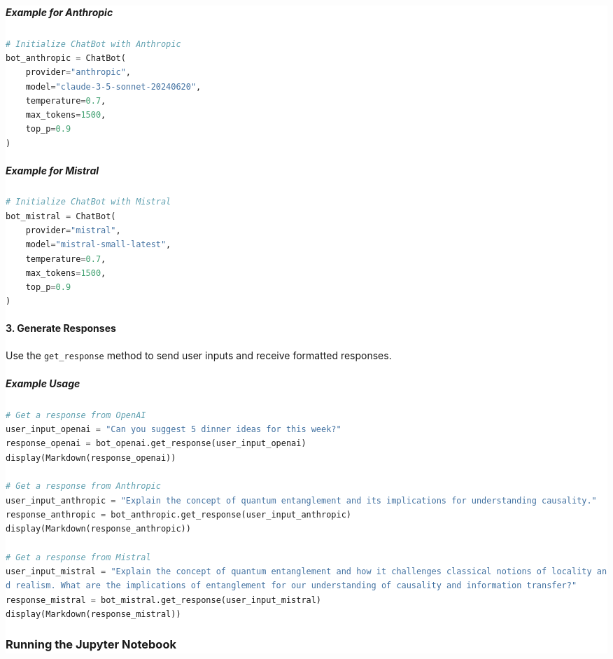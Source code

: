 ##### **Example for Anthropic**

```python
# Initialize ChatBot with Anthropic
bot_anthropic = ChatBot(
    provider="anthropic",
    model="claude-3-5-sonnet-20240620",
    temperature=0.7,
    max_tokens=1500,
    top_p=0.9
)
```

##### **Example for Mistral**

```python
# Initialize ChatBot with Mistral
bot_mistral = ChatBot(
    provider="mistral",
    model="mistral-small-latest",
    temperature=0.7,
    max_tokens=1500,
    top_p=0.9
)
```

#### 3. Generate Responses

Use the `get_response` method to send user inputs and receive formatted responses.

##### **Example Usage**

```python
# Get a response from OpenAI
user_input_openai = "Can you suggest 5 dinner ideas for this week?"
response_openai = bot_openai.get_response(user_input_openai)
display(Markdown(response_openai))

# Get a response from Anthropic
user_input_anthropic = "Explain the concept of quantum entanglement and its implications for understanding causality."
response_anthropic = bot_anthropic.get_response(user_input_anthropic)
display(Markdown(response_anthropic))

# Get a response from Mistral
user_input_mistral = "Explain the concept of quantum entanglement and how it challenges classical notions of locality and realism. What are the implications of entanglement for our understanding of causality and information transfer?"
response_mistral = bot_mistral.get_response(user_input_mistral)
display(Markdown(response_mistral))
```

### Running the Jupyter Notebook
